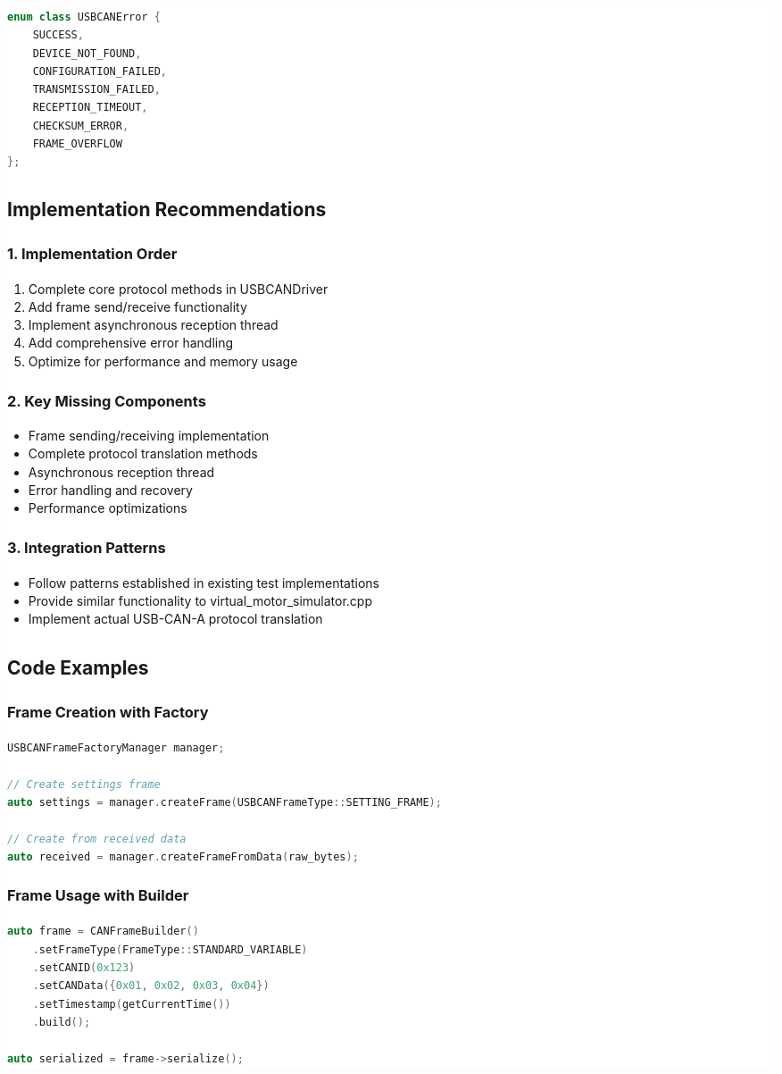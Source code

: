 ```cpp
enum class USBCANError {
    SUCCESS,
    DEVICE_NOT_FOUND,
    CONFIGURATION_FAILED,
    TRANSMISSION_FAILED,
    RECEPTION_TIMEOUT,
    CHECKSUM_ERROR,
    FRAME_OVERFLOW
};
```

## Implementation Recommendations

### 1. Implementation Order
1. Complete core protocol methods in USBCANDriver
2. Add frame send/receive functionality
3. Implement asynchronous reception thread
4. Add comprehensive error handling
5. Optimize for performance and memory usage

### 2. Key Missing Components
- Frame sending/receiving implementation
- Complete protocol translation methods
- Asynchronous reception thread
- Error handling and recovery
- Performance optimizations

### 3. Integration Patterns
- Follow patterns established in existing test implementations
- Provide similar functionality to virtual_motor_simulator.cpp
- Implement actual USB-CAN-A protocol translation

## Code Examples

### Frame Creation with Factory
```cpp
USBCANFrameFactoryManager manager;

// Create settings frame
auto settings = manager.createFrame(USBCANFrameType::SETTING_FRAME);

// Create from received data
auto received = manager.createFrameFromData(raw_bytes);
```

### Frame Usage with Builder
```cpp
auto frame = CANFrameBuilder()
    .setFrameType(FrameType::STANDARD_VARIABLE)
    .setCANID(0x123)
    .setCANData({0x01, 0x02, 0x03, 0x04})
    .setTimestamp(getCurrentTime())
    .build();

auto serialized = frame->serialize();
```
